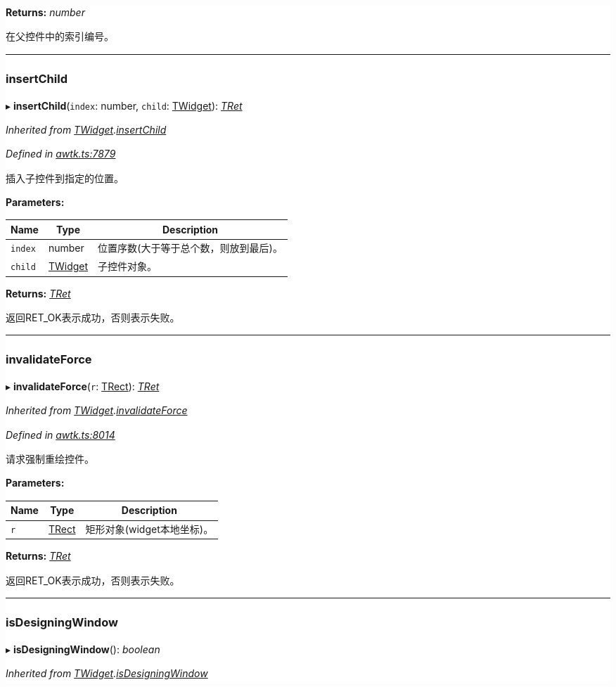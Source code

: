 **Returns:** *number*

在父控件中的索引编号。

___

###  insertChild

▸ **insertChild**(`index`: number, `child`: [TWidget](_awtk_.twidget.md)): *[TRet](../enums/_awtk_.tret.md)*

*Inherited from [TWidget](_awtk_.twidget.md).[insertChild](_awtk_.twidget.md#insertchild)*

*Defined in [awtk.ts:7879](https://github.com/zlgopen/awtk-binding/blob/2f56731/tools/code_gen/js/output/awtk.ts#L7879)*

插入子控件到指定的位置。

**Parameters:**

Name | Type | Description |
------ | ------ | ------ |
`index` | number | 位置序数(大于等于总个数，则放到最后)。 |
`child` | [TWidget](_awtk_.twidget.md) | 子控件对象。  |

**Returns:** *[TRet](../enums/_awtk_.tret.md)*

返回RET_OK表示成功，否则表示失败。

___

###  invalidateForce

▸ **invalidateForce**(`r`: [TRect](_awtk_.trect.md)): *[TRet](../enums/_awtk_.tret.md)*

*Inherited from [TWidget](_awtk_.twidget.md).[invalidateForce](_awtk_.twidget.md#invalidateforce)*

*Defined in [awtk.ts:8014](https://github.com/zlgopen/awtk-binding/blob/2f56731/tools/code_gen/js/output/awtk.ts#L8014)*

请求强制重绘控件。

**Parameters:**

Name | Type | Description |
------ | ------ | ------ |
`r` | [TRect](_awtk_.trect.md) | 矩形对象(widget本地坐标)。  |

**Returns:** *[TRet](../enums/_awtk_.tret.md)*

返回RET_OK表示成功，否则表示失败。

___

###  isDesigningWindow

▸ **isDesigningWindow**(): *boolean*

*Inherited from [TWidget](_awtk_.twidget.md).[isDesigningWindow](_awtk_.twidget.md#isdesigningwindow)*
